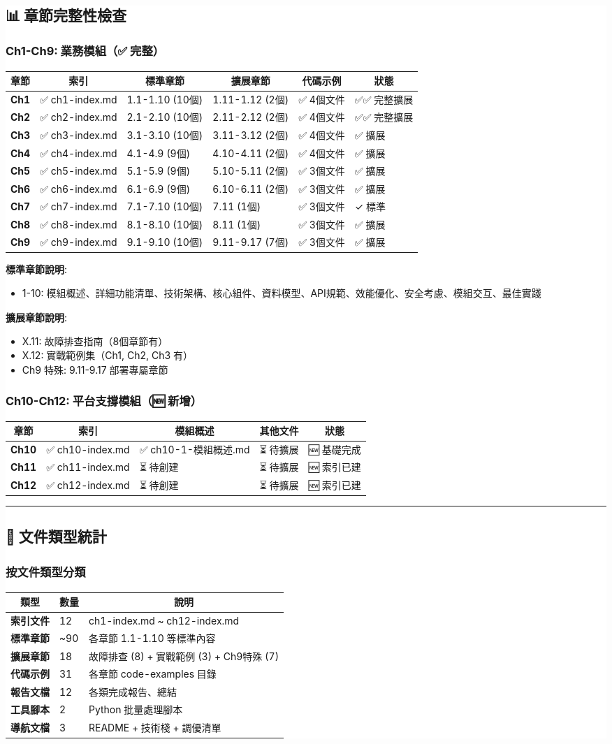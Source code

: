 ## 📊 章節完整性檢查

### Ch1-Ch9: 業務模組（✅ 完整）

| 章節 | 索引 | 標準章節 | 擴展章節 | 代碼示例 | 狀態 |
|------|------|---------|---------|---------|------|
| **Ch1** | ✅ ch1-index.md | 1.1-1.10 (10個) | 1.11-1.12 (2個) | ✅ 4個文件 | ✅✅ 完整擴展 |
| **Ch2** | ✅ ch2-index.md | 2.1-2.10 (10個) | 2.11-2.12 (2個) | ✅ 4個文件 | ✅✅ 完整擴展 |
| **Ch3** | ✅ ch3-index.md | 3.1-3.10 (10個) | 3.11-3.12 (2個) | ✅ 4個文件 | ✅ 擴展 |
| **Ch4** | ✅ ch4-index.md | 4.1-4.9 (9個) | 4.10-4.11 (2個) | ✅ 4個文件 | ✅ 擴展 |
| **Ch5** | ✅ ch5-index.md | 5.1-5.9 (9個) | 5.10-5.11 (2個) | ✅ 3個文件 | ✅ 擴展 |
| **Ch6** | ✅ ch6-index.md | 6.1-6.9 (9個) | 6.10-6.11 (2個) | ✅ 3個文件 | ✅ 擴展 |
| **Ch7** | ✅ ch7-index.md | 7.1-7.10 (10個) | 7.11 (1個) | ✅ 3個文件 | ✓ 標準 |
| **Ch8** | ✅ ch8-index.md | 8.1-8.10 (10個) | 8.11 (1個) | ✅ 3個文件 | ✅ 擴展 |
| **Ch9** | ✅ ch9-index.md | 9.1-9.10 (10個) | 9.11-9.17 (7個) | ✅ 3個文件 | ✅ 擴展 |

**標準章節說明**:
- 1-10: 模組概述、詳細功能清單、技術架構、核心組件、資料模型、API規範、效能優化、安全考慮、模組交互、最佳實踐

**擴展章節說明**:
- X.11: 故障排查指南（8個章節有）
- X.12: 實戰範例集（Ch1, Ch2, Ch3 有）
- Ch9 特殊: 9.11-9.17 部署專屬章節

### Ch10-Ch12: 平台支撐模組（🆕 新增）

| 章節 | 索引 | 模組概述 | 其他文件 | 狀態 |
|------|------|---------|---------|------|
| **Ch10** | ✅ ch10-index.md | ✅ ch10-1-模組概述.md | ⏳ 待擴展 | 🆕 基礎完成 |
| **Ch11** | ✅ ch11-index.md | ⏳ 待創建 | ⏳ 待擴展 | 🆕 索引已建 |
| **Ch12** | ✅ ch12-index.md | ⏳ 待創建 | ⏳ 待擴展 | 🆕 索引已建 |

---

## 📄 文件類型統計

### 按文件類型分類

| 類型 | 數量 | 說明 |
|------|------|------|
| **索引文件** | 12 | ch1-index.md ~ ch12-index.md |
| **標準章節** | ~90 | 各章節 1.1-1.10 等標準內容 |
| **擴展章節** | 18 | 故障排查 (8) + 實戰範例 (3) + Ch9特殊 (7) |
| **代碼示例** | 31 | 各章節 code-examples 目錄 |
| **報告文檔** | 12 | 各類完成報告、總結 |
| **工具腳本** | 2 | Python 批量處理腳本 |
| **導航文檔** | 3 | README + 技術棧 + 調優清單 |
